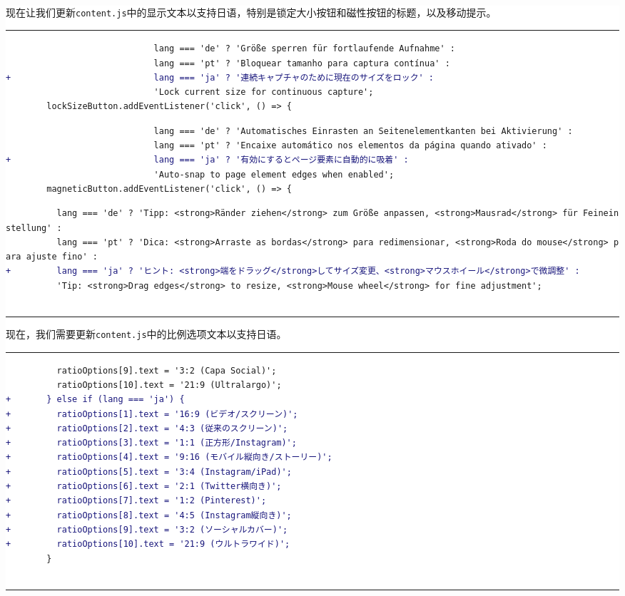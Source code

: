 
现在让我们更新`content.js`中的显示文本以支持日语，特别是锁定大小按钮和磁性按钮的标题，以及移动提示。

---

```diff
                             lang === 'de' ? 'Größe sperren für fortlaufende Aufnahme' : 
                             lang === 'pt' ? 'Bloquear tamanho para captura contínua' : 
+                            lang === 'ja' ? '連続キャプチャのために現在のサイズをロック' : 
                             'Lock current size for continuous capture';
        lockSizeButton.addEventListener('click', () => {
```

```diff
                             lang === 'de' ? 'Automatisches Einrasten an Seitenelementkanten bei Aktivierung' : 
                             lang === 'pt' ? 'Encaixe automático nos elementos da página quando ativado' : 
+                            lang === 'ja' ? '有効にするとページ要素に自動的に吸着' : 
                             'Auto-snap to page element edges when enabled';
        magneticButton.addEventListener('click', () => {
```

```diff
          lang === 'de' ? 'Tipp: <strong>Ränder ziehen</strong> zum Größe anpassen, <strong>Mausrad</strong> für Feineinstellung' : 
          lang === 'pt' ? 'Dica: <strong>Arraste as bordas</strong> para redimensionar, <strong>Roda do mouse</strong> para ajuste fino' : 
+         lang === 'ja' ? 'ヒント: <strong>端をドラッグ</strong>してサイズ変更、<strong>マウスホイール</strong>で微調整' : 
          'Tip: <strong>Drag edges</strong> to resize, <strong>Mouse wheel</strong> for fine adjustment';
        
```

---

现在，我们需要更新`content.js`中的比例选项文本以支持日语。

---

```diff
          ratioOptions[9].text = '3:2 (Capa Social)';
          ratioOptions[10].text = '21:9 (Ultralargo)';
+       } else if (lang === 'ja') {
+         ratioOptions[1].text = '16:9 (ビデオ/スクリーン)';
+         ratioOptions[2].text = '4:3 (従来のスクリーン)';
+         ratioOptions[3].text = '1:1 (正方形/Instagram)';
+         ratioOptions[4].text = '9:16 (モバイル縦向き/ストーリー)';
+         ratioOptions[5].text = '3:4 (Instagram/iPad)';
+         ratioOptions[6].text = '2:1 (Twitter横向き)';
+         ratioOptions[7].text = '1:2 (Pinterest)';
+         ratioOptions[8].text = '4:5 (Instagram縦向き)';
+         ratioOptions[9].text = '3:2 (ソーシャルカバー)';
+         ratioOptions[10].text = '21:9 (ウルトラワイド)';
        }
        
```

---